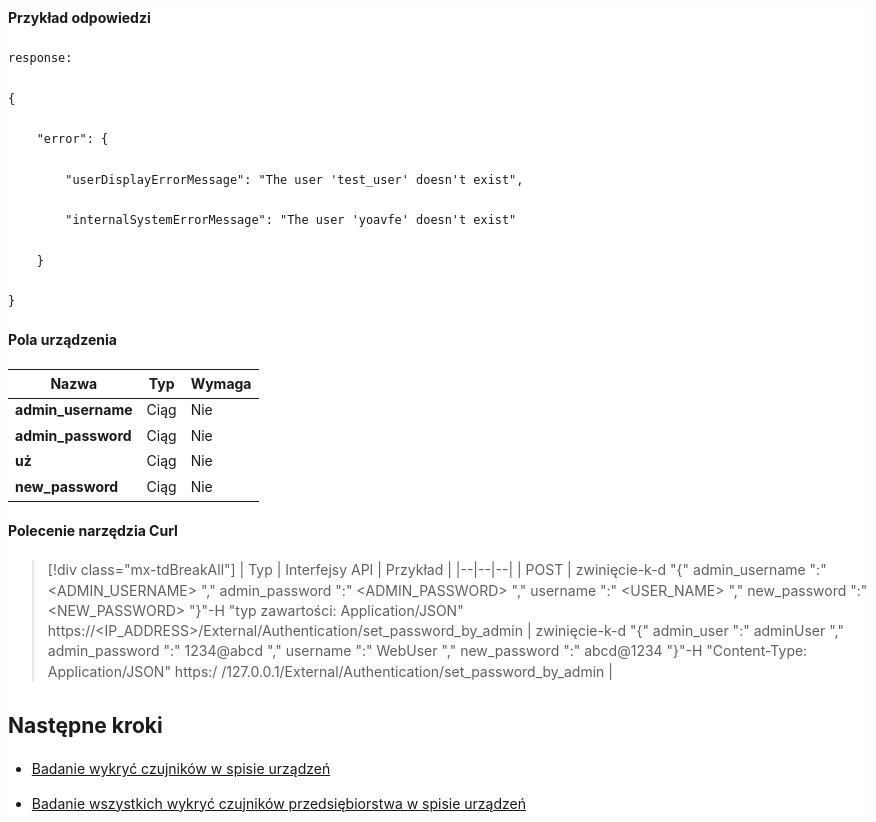 #### <a name="response-example"></a>Przykład odpowiedzi

```rest
response:

{

    "error": {
    
        "userDisplayErrorMessage": "The user 'test_user' doesn't exist",
        
        "internalSystemErrorMessage": "The user 'yoavfe' doesn't exist"
    
    }

}

```

#### <a name="device-fields"></a>Pola urządzenia

| **Nazwa** | **Typ** | **Wymaga** |
|--|--|--|
| **admin_username** | Ciąg | Nie |
| **admin_password** | Ciąg | Nie |
| **uż** | Ciąg | Nie |
| **new_password** | Ciąg | Nie |

#### <a name="curl-command"></a>Polecenie narzędzia Curl

> [!div class="mx-tdBreakAll"]
> | Typ | Interfejsy API | Przykład |
> |--|--|--|
> | POST | zwinięcie-k-d "{" admin_username ":" <ADMIN_USERNAME> "," admin_password ":" <ADMIN_PASSWORD> "," username ":" <USER_NAME> "," new_password ":" <NEW_PASSWORD> "}"-H "typ zawartości: Application/JSON" https://<IP_ADDRESS>/External/Authentication/set_password_by_admin | zwinięcie-k-d "{" admin_user ":" adminUser "," admin_password ":" 1234@abcd "," username ":" WebUser "," new_password ":" abcd@1234 "}"-H "Content-Type: Application/JSON" https:/ <span> /127.0.0.1/External/Authentication/set_password_by_admin |

## <a name="next-steps"></a>Następne kroki

- [Badanie wykryć czujników w spisie urządzeń](how-to-investigate-sensor-detections-in-a-device-inventory.md)

- [Badanie wszystkich wykryć czujników przedsiębiorstwa w spisie urządzeń](how-to-investigate-all-enterprise-sensor-detections-in-a-device-inventory.md)
